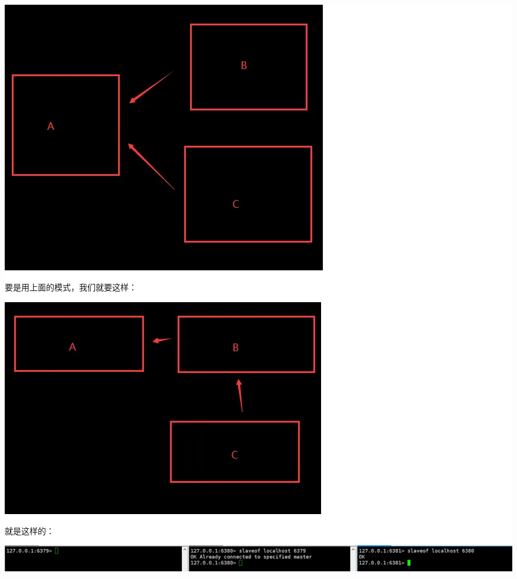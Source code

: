 ![](./images/2025-01-18-18-46-13.png)

要是用上面的模式，我们就要这样：

![](./images/2025-01-18-18-46-18.png)

就是这样的：

![](./images/2025-01-18-18-46-23.png)
